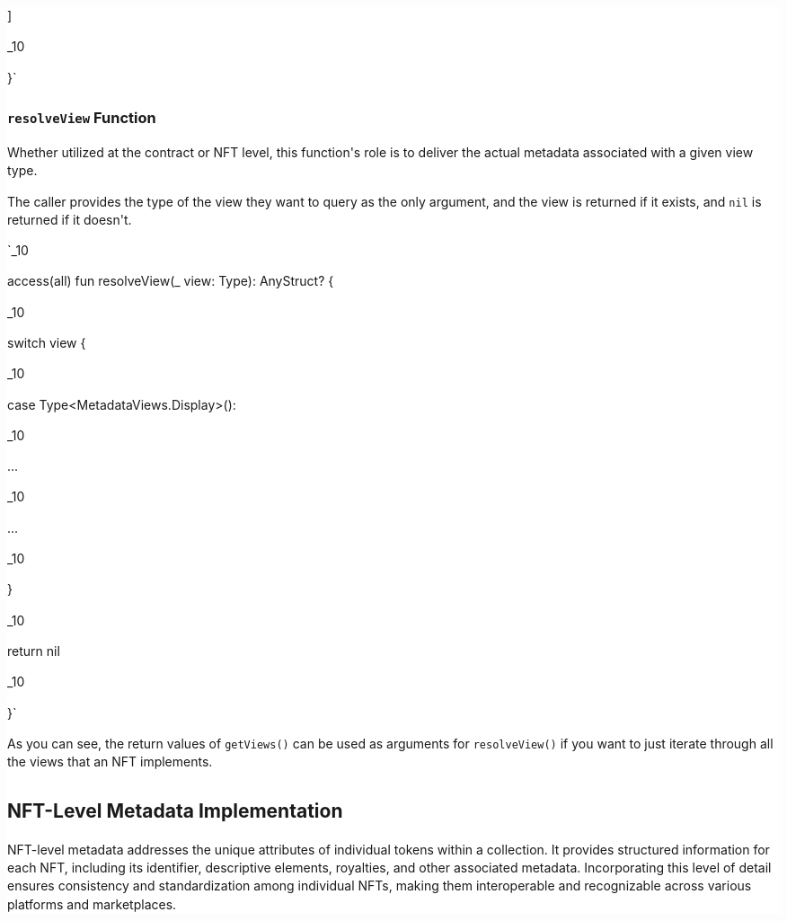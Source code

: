 ]

_10

}`

### `resolveView` Function[​](#resolveview-function "Direct link to resolveview-function")

Whether utilized at the contract or NFT level, this function's role
is to deliver the actual metadata associated with a given view type.

The caller provides the type of the view they want to query as the only argument,
and the view is returned if it exists, and `nil` is returned if it doesn't.

`_10

access(all) fun resolveView(_ view: Type): AnyStruct? {

_10

switch view {

_10

case Type<MetadataViews.Display>():

_10

...

_10

...

_10

}

_10

return nil

_10

}`

As you can see, the return values of `getViews()` can be used as arguments
for `resolveView()` if you want to just iterate through all the views
that an NFT implements.

## NFT-Level Metadata Implementation[​](#nft-level-metadata-implementation "Direct link to NFT-Level Metadata Implementation")

NFT-level metadata addresses the unique attributes of individual tokens
within a collection. It provides structured information for each NFT,
including its identifier, descriptive elements, royalties,
and other associated metadata. Incorporating this level of detail
ensures consistency and standardization among individual NFTs,
making them interoperable and recognizable across various platforms and marketplaces.
